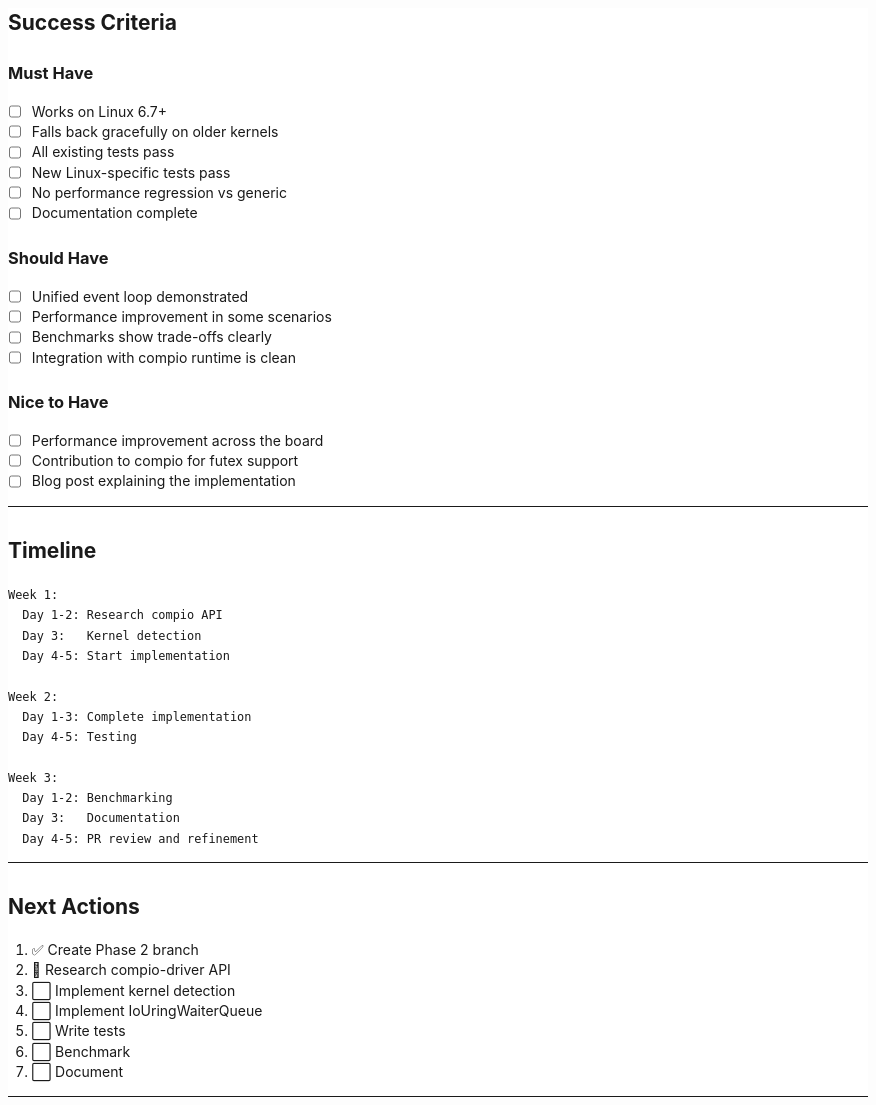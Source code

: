 
## Success Criteria

### Must Have
- [ ] Works on Linux 6.7+
- [ ] Falls back gracefully on older kernels
- [ ] All existing tests pass
- [ ] New Linux-specific tests pass
- [ ] No performance regression vs generic
- [ ] Documentation complete

### Should Have
- [ ] Unified event loop demonstrated
- [ ] Performance improvement in some scenarios
- [ ] Benchmarks show trade-offs clearly
- [ ] Integration with compio runtime is clean

### Nice to Have
- [ ] Performance improvement across the board
- [ ] Contribution to compio for futex support
- [ ] Blog post explaining the implementation

---

## Timeline

```
Week 1:
  Day 1-2: Research compio API
  Day 3:   Kernel detection
  Day 4-5: Start implementation

Week 2:
  Day 1-3: Complete implementation
  Day 4-5: Testing

Week 3:
  Day 1-2: Benchmarking
  Day 3:   Documentation
  Day 4-5: PR review and refinement
```

---

## Next Actions

1. ✅ Create Phase 2 branch
2. 🚧 Research compio-driver API
3. ⬜ Implement kernel detection
4. ⬜ Implement IoUringWaiterQueue
5. ⬜ Write tests
6. ⬜ Benchmark
7. ⬜ Document

---